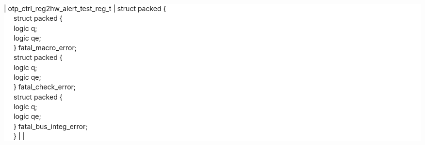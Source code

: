 | otp_ctrl_reg2hw_alert_test_reg_t               | struct packed {<br><span style="padding-left:20px">     struct packed {<br><span style="padding-left:20px">       logic        q;<br><span style="padding-left:20px">       logic        qe;<br><span style="padding-left:20px">     } fatal_macro_error;<br><span style="padding-left:20px">     struct packed {<br><span style="padding-left:20px">       logic        q;<br><span style="padding-left:20px">       logic        qe;<br><span style="padding-left:20px">     } fatal_check_error;<br><span style="padding-left:20px">     struct packed {<br><span style="padding-left:20px">       logic        q;<br><span style="padding-left:20px">       logic        qe;<br><span style="padding-left:20px">     } fatal_bus_integ_error;<br><span style="padding-left:20px">   }                                                                                                                                                                                                                                                                                                                                                                                                                                                                                                                                                                                                                                                                                                                                                                                                                                                                                                                                                                                                                                                                                                                                                                                                                                                                                                                                                                                                                                                                                                                                                                                                                                                                                                                                                                                                                                                                                                                                                                                                                                                                                                                                                                                                                                                                                                               |                                                                                                                                            |
